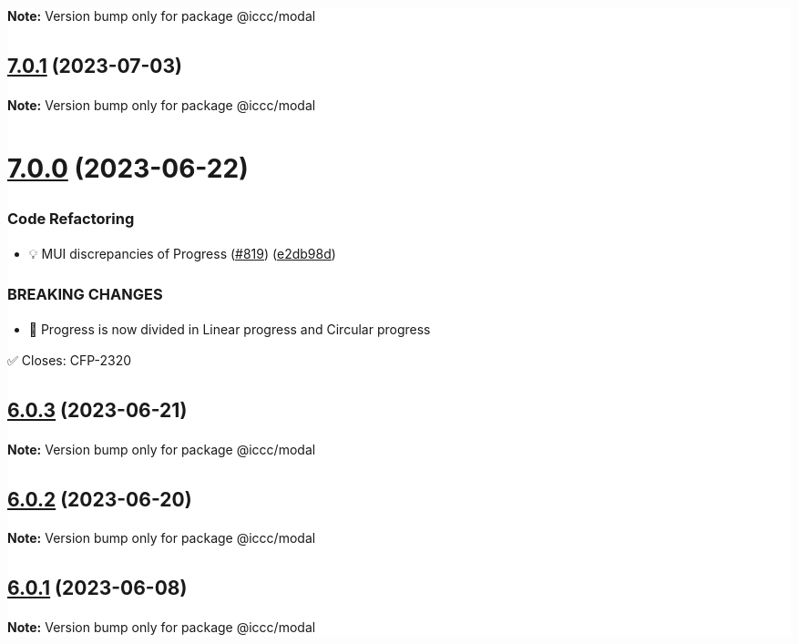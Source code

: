 **Note:** Version bump only for package @iccc/modal





## [7.0.1](https://git.autodesk.com//dpe/iccc/compare/@iccc/modal@7.0.0...@iccc/modal@7.0.1) (2023-07-03)

**Note:** Version bump only for package @iccc/modal





# [7.0.0](https://git.autodesk.com//dpe/iccc/compare/@iccc/modal@6.0.3...@iccc/modal@7.0.0) (2023-06-22)


### Code Refactoring

* 💡 MUI discrepancies of Progress ([#819](https://git.autodesk.com//dpe/iccc/issues/819)) ([e2db98d](https://git.autodesk.com//dpe/iccc/commits/e2db98d25bde8ba83e2eaa785e6121ebc6659887))


### BREAKING CHANGES

* 🧨 Progress is now divided in Linear progress and Circular progress

✅ Closes: CFP-2320





## [6.0.3](https://git.autodesk.com//dpe/iccc/compare/@iccc/modal@6.0.2...@iccc/modal@6.0.3) (2023-06-21)

**Note:** Version bump only for package @iccc/modal





## [6.0.2](https://git.autodesk.com//dpe/iccc/compare/@iccc/modal@6.0.1...@iccc/modal@6.0.2) (2023-06-20)

**Note:** Version bump only for package @iccc/modal





## [6.0.1](https://git.autodesk.com//dpe/iccc/compare/@iccc/modal@6.0.0...@iccc/modal@6.0.1) (2023-06-08)

**Note:** Version bump only for package @iccc/modal




